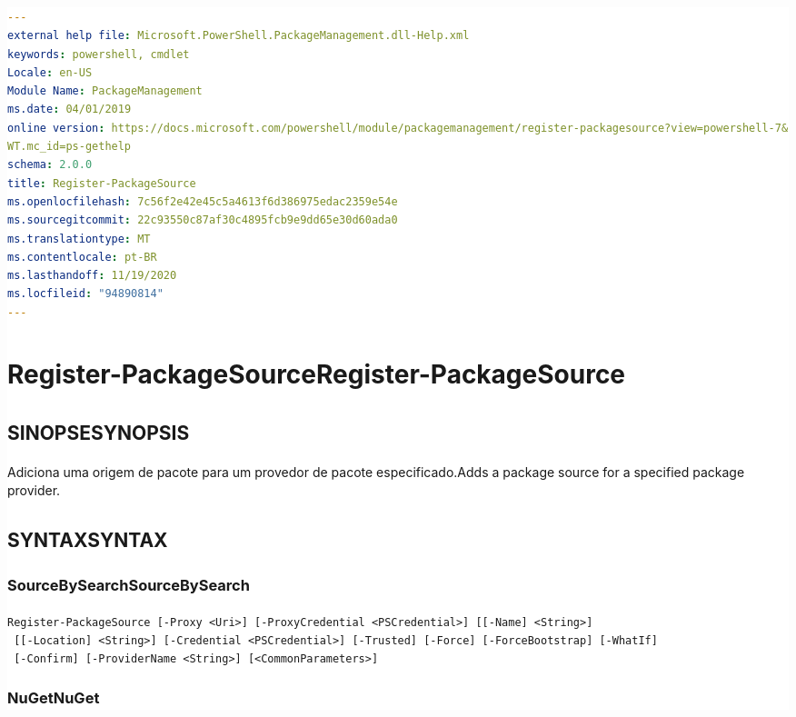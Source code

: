 ```yaml
---
external help file: Microsoft.PowerShell.PackageManagement.dll-Help.xml
keywords: powershell, cmdlet
Locale: en-US
Module Name: PackageManagement
ms.date: 04/01/2019
online version: https://docs.microsoft.com/powershell/module/packagemanagement/register-packagesource?view=powershell-7&WT.mc_id=ps-gethelp
schema: 2.0.0
title: Register-PackageSource
ms.openlocfilehash: 7c56f2e42e45c5a4613f6d386975edac2359e54e
ms.sourcegitcommit: 22c93550c87af30c4895fcb9e9dd65e30d60ada0
ms.translationtype: MT
ms.contentlocale: pt-BR
ms.lasthandoff: 11/19/2020
ms.locfileid: "94890814"
---
```

# <span data-ttu-id="aee4e-103">Register-PackageSource</span><span class="sxs-lookup"><span data-stu-id="aee4e-103">Register-PackageSource</span></span>

## <span data-ttu-id="aee4e-104">SINOPSE</span><span class="sxs-lookup"><span data-stu-id="aee4e-104">SYNOPSIS</span></span>
<span data-ttu-id="aee4e-105">Adiciona uma origem de pacote para um provedor de pacote especificado.</span><span class="sxs-lookup"><span data-stu-id="aee4e-105">Adds a package source for a specified package provider.</span></span>

## <span data-ttu-id="aee4e-106">SYNTAX</span><span class="sxs-lookup"><span data-stu-id="aee4e-106">SYNTAX</span></span>

### <span data-ttu-id="aee4e-107">SourceBySearch</span><span class="sxs-lookup"><span data-stu-id="aee4e-107">SourceBySearch</span></span>

```
Register-PackageSource [-Proxy <Uri>] [-ProxyCredential <PSCredential>] [[-Name] <String>]
 [[-Location] <String>] [-Credential <PSCredential>] [-Trusted] [-Force] [-ForceBootstrap] [-WhatIf]
 [-Confirm] [-ProviderName <String>] [<CommonParameters>]
```

### <span data-ttu-id="aee4e-108">NuGet</span><span class="sxs-lookup"><span data-stu-id="aee4e-108">NuGet</span></span>
